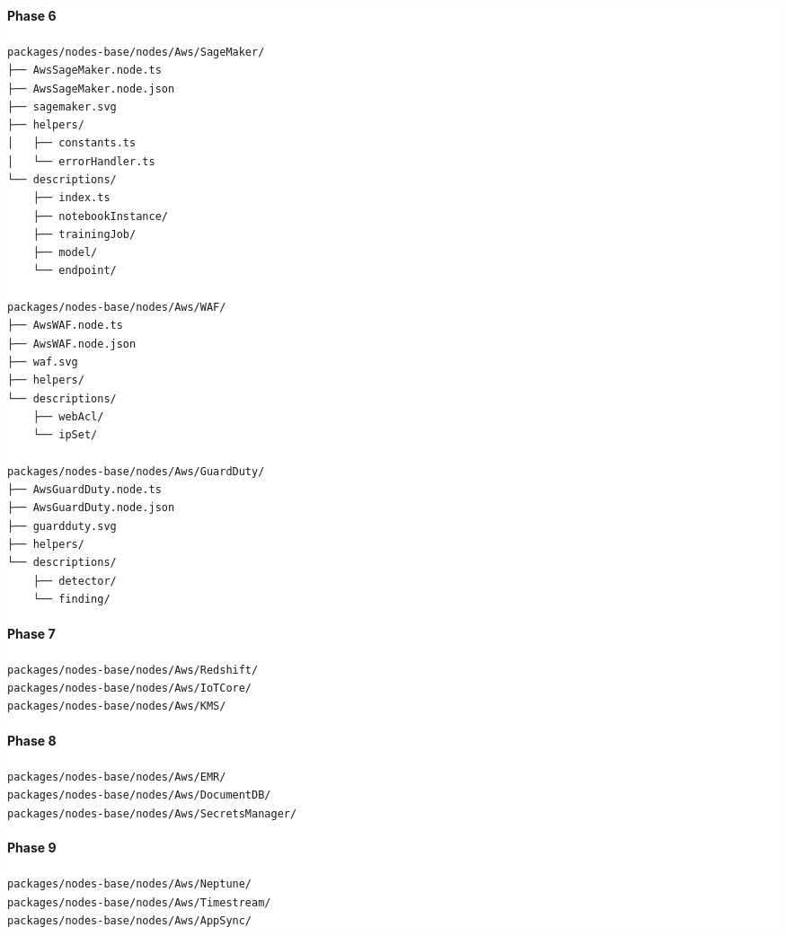 #### Phase 6
```
packages/nodes-base/nodes/Aws/SageMaker/
├── AwsSageMaker.node.ts
├── AwsSageMaker.node.json
├── sagemaker.svg
├── helpers/
│   ├── constants.ts
│   └── errorHandler.ts
└── descriptions/
    ├── index.ts
    ├── notebookInstance/
    ├── trainingJob/
    ├── model/
    └── endpoint/

packages/nodes-base/nodes/Aws/WAF/
├── AwsWAF.node.ts
├── AwsWAF.node.json
├── waf.svg
├── helpers/
└── descriptions/
    ├── webAcl/
    └── ipSet/

packages/nodes-base/nodes/Aws/GuardDuty/
├── AwsGuardDuty.node.ts
├── AwsGuardDuty.node.json
├── guardduty.svg
├── helpers/
└── descriptions/
    ├── detector/
    └── finding/
```

#### Phase 7
```
packages/nodes-base/nodes/Aws/Redshift/
packages/nodes-base/nodes/Aws/IoTCore/
packages/nodes-base/nodes/Aws/KMS/
```

#### Phase 8
```
packages/nodes-base/nodes/Aws/EMR/
packages/nodes-base/nodes/Aws/DocumentDB/
packages/nodes-base/nodes/Aws/SecretsManager/
```

#### Phase 9
```
packages/nodes-base/nodes/Aws/Neptune/
packages/nodes-base/nodes/Aws/Timestream/
packages/nodes-base/nodes/Aws/AppSync/
```
